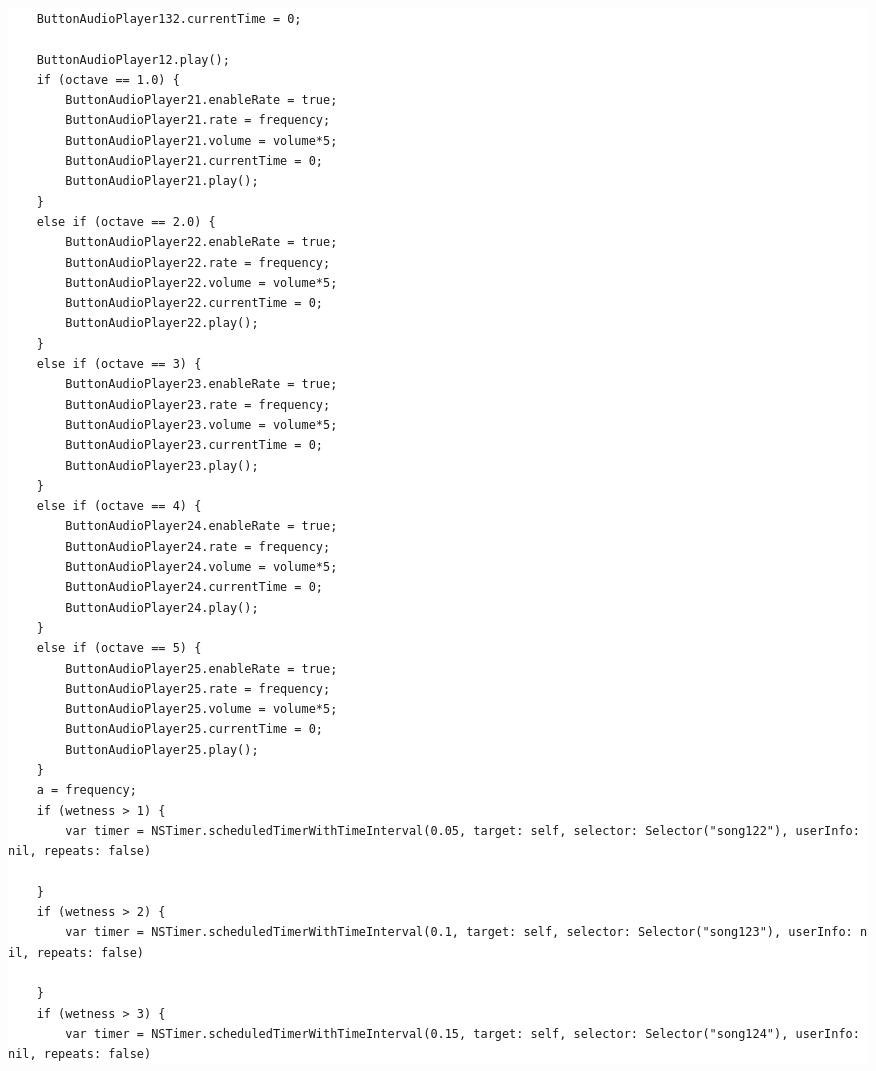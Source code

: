         ButtonAudioPlayer132.currentTime = 0;
    
        ButtonAudioPlayer12.play();
        if (octave == 1.0) {
            ButtonAudioPlayer21.enableRate = true;
            ButtonAudioPlayer21.rate = frequency;
            ButtonAudioPlayer21.volume = volume*5;
            ButtonAudioPlayer21.currentTime = 0;
            ButtonAudioPlayer21.play();
        }
        else if (octave == 2.0) {
            ButtonAudioPlayer22.enableRate = true;
            ButtonAudioPlayer22.rate = frequency;
            ButtonAudioPlayer22.volume = volume*5;
            ButtonAudioPlayer22.currentTime = 0;
            ButtonAudioPlayer22.play();
        }
        else if (octave == 3) {
            ButtonAudioPlayer23.enableRate = true;
            ButtonAudioPlayer23.rate = frequency;
            ButtonAudioPlayer23.volume = volume*5;
            ButtonAudioPlayer23.currentTime = 0;
            ButtonAudioPlayer23.play();
        }
        else if (octave == 4) {
            ButtonAudioPlayer24.enableRate = true;
            ButtonAudioPlayer24.rate = frequency;
            ButtonAudioPlayer24.volume = volume*5;
            ButtonAudioPlayer24.currentTime = 0;
            ButtonAudioPlayer24.play();
        }
        else if (octave == 5) {
            ButtonAudioPlayer25.enableRate = true;
            ButtonAudioPlayer25.rate = frequency;
            ButtonAudioPlayer25.volume = volume*5;
            ButtonAudioPlayer25.currentTime = 0;
            ButtonAudioPlayer25.play();
        }
        a = frequency;
        if (wetness > 1) {
            var timer = NSTimer.scheduledTimerWithTimeInterval(0.05, target: self, selector: Selector("song122"), userInfo: nil, repeats: false)
            
        }
        if (wetness > 2) {
            var timer = NSTimer.scheduledTimerWithTimeInterval(0.1, target: self, selector: Selector("song123"), userInfo: nil, repeats: false)
            
        }
        if (wetness > 3) {
            var timer = NSTimer.scheduledTimerWithTimeInterval(0.15, target: self, selector: Selector("song124"), userInfo: nil, repeats: false)
            